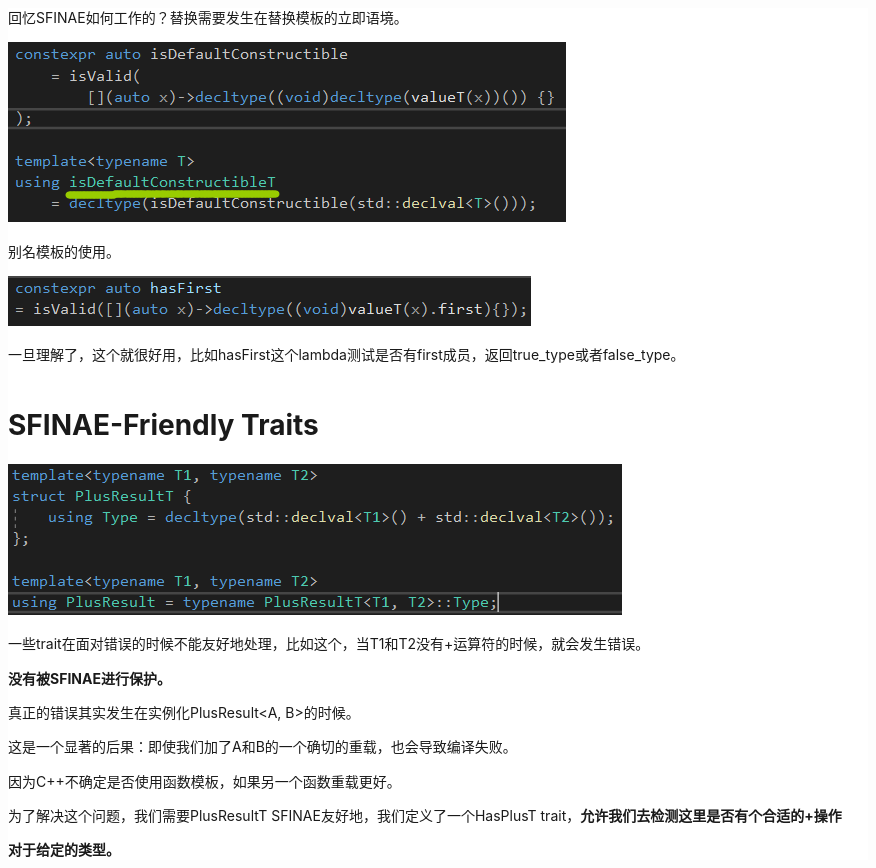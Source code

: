 

回忆SFINAE如何工作的？替换需要发生在替换模板的立即语境。

![image-20220225220941929](../Images/19.4.8.png)

别名模板的使用。

![image-20220225221200044](../Images/19.4.9.png)

一旦理解了，这个就很好用，比如hasFirst这个lambda测试是否有first成员，返回true_type或者false_type。



# SFINAE-Friendly Traits



![image-20220226150344128](../Images/19.4.10.png)

一些trait在面对错误的时候不能友好地处理，比如这个，当T1和T2没有+运算符的时候，就会发生错误。

**没有被SFINAE进行保护。**



真正的错误其实发生在实例化PlusResult<A, B>的时候。



这是一个显著的后果：即使我们加了A和B的一个确切的重载，也会导致编译失败。

因为C++不确定是否使用函数模板，如果另一个函数重载更好。



为了解决这个问题，我们需要PlusResultT SFINAE友好地，我们定义了一个HasPlusT trait，**允许我们去检测这里是否有个合适的+操作**

**对于给定的类型。**
